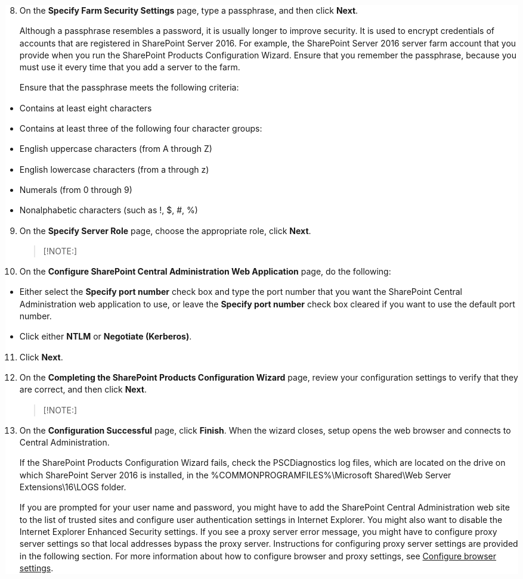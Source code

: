   
8. On the **Specify Farm Security Settings** page, type a passphrase, and then click **Next**.
    
    Although a passphrase resembles a password, it is usually longer to improve security. It is used to encrypt credentials of accounts that are registered in SharePoint Server 2016. For example, the SharePoint Server 2016 server farm account that you provide when you run the SharePoint Products Configuration Wizard. Ensure that you remember the passphrase, because you must use it every time that you add a server to the farm.
    
    Ensure that the passphrase meets the following criteria:
    
  - Contains at least eight characters
    
  
  - Contains at least three of the following four character groups:
    
  - English uppercase characters (from A through Z)
    
  
  - English lowercase characters (from a through z)
    
  
  - Numerals (from 0 through 9)
    
  
  - Nonalphabetic characters (such as !, $, #, %)
    
  
9. On the **Specify Server Role** page, choose the appropriate role, click **Next**.
    
    > [!NOTE:]
      
10. On the **Configure SharePoint Central Administration Web Application** page, do the following:
    
  - Either select the **Specify port number** check box and type the port number that you want the SharePoint Central Administration web application to use, or leave the **Specify port number** check box cleared if you want to use the default port number.
    
  
  - Click either **NTLM** or **Negotiate (Kerberos)**.
    
  
11. Click **Next**.
    
  
12. On the **Completing the SharePoint Products Configuration Wizard** page, review your configuration settings to verify that they are correct, and then click **Next**.
    
    > [!NOTE:]
      
13. On the **Configuration Successful** page, click **Finish**. When the wizard closes, setup opens the web browser and connects to Central Administration.
    
    If the SharePoint Products Configuration Wizard fails, check the PSCDiagnostics log files, which are located on the drive on which SharePoint Server 2016 is installed, in the %COMMONPROGRAMFILES%\\Microsoft Shared\\Web Server Extensions\\16\\LOGS folder.
    
    If you are prompted for your user name and password, you might have to add the SharePoint Central Administration web site to the list of trusted sites and configure user authentication settings in Internet Explorer. You might also want to disable the Internet Explorer Enhanced Security settings. If you see a proxy server error message, you might have to configure proxy server settings so that local addresses bypass the proxy server. Instructions for configuring proxy server settings are provided in the following section. For more information about how to configure browser and proxy settings, see  [Configure browser settings](#configurebrowser).
    